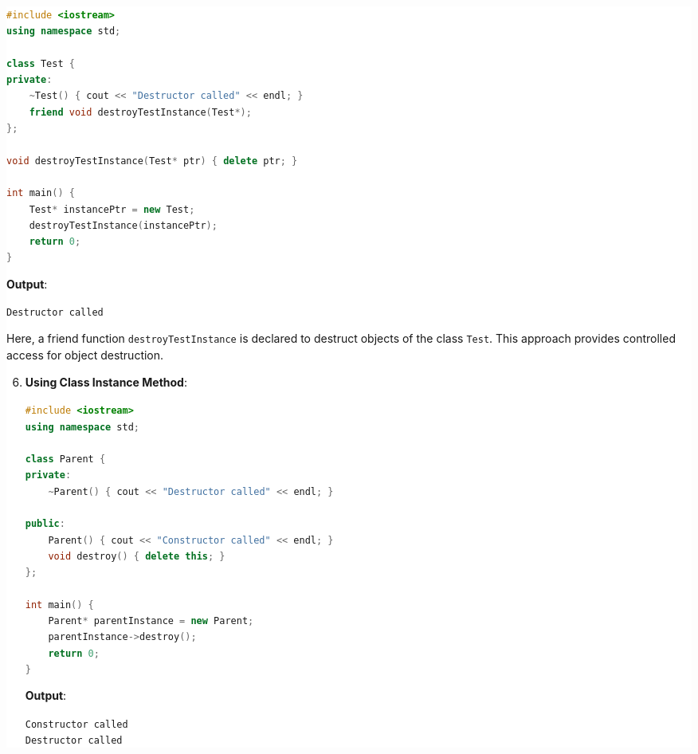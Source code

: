    ```cpp
   #include <iostream>
   using namespace std;

   class Test {
   private:
       ~Test() { cout << "Destructor called" << endl; }
       friend void destroyTestInstance(Test*);
   };

   void destroyTestInstance(Test* ptr) { delete ptr; }

   int main() {
       Test* instancePtr = new Test;
       destroyTestInstance(instancePtr);
       return 0;
   }
   ```

   **Output**:

   ```
   Destructor called
   ```

   Here, a friend function `destroyTestInstance` is declared to destruct objects of the class `Test`. This approach provides controlled access for object destruction.

6. **Using Class Instance Method**:

   ```cpp
   #include <iostream>
   using namespace std;

   class Parent {
   private:
       ~Parent() { cout << "Destructor called" << endl; }

   public:
       Parent() { cout << "Constructor called" << endl; }
       void destroy() { delete this; }
   };

   int main() {
       Parent* parentInstance = new Parent;
       parentInstance->destroy();
       return 0;
   }
   ```

   **Output**:

   ```
   Constructor called
   Destructor called
   ```
